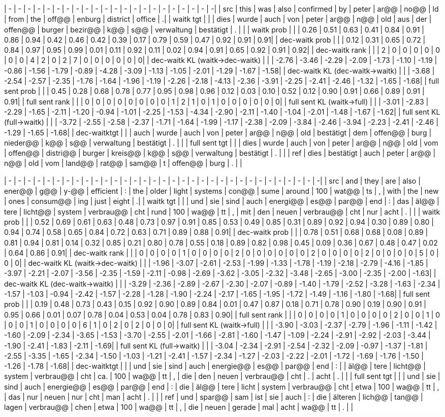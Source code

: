 
|  -  | - | - | - | - | - | - | - | - | - | - | - | - | - | - | - | - | - | - | - | - | -|
| src | this | was | also | confirmed | by | peter | ar@@ | no@@ | ld | from | the | off@@ | enburg | district | office | .|
| waitk tgt |  |  | dies | wurde | auch | von | peter | ar@@ | n@@ | old | aus | der | offen@@ | burger | bezir@@ | k@@ | s@@ | verwaltung | bestätigt | . | </s>|
| waitk prob |  |  | 0.26 | 0.51 | 0.63 | 0.41 | 0.84 | 0.91 | 0.86 | 0.94 | 0.42 | 0.46 | 0.42 | 0.39 | 0.17 | 0.79 | 0.59 | 0.47 | 0.92 | 0.91 | 0.91|
| dec-waitk prob |  |  | 0.12 | 0.31 | 0.65 | 0.72 | 0.84 | 0.97 | 0.95 | 0.99 | 0.01 | 0.11 | 0.92 | 0.11 | 0.02 | 0.94 | 0.91 | 0.65 | 0.92 | 0.91 | 0.92|
| dec-waitk rank |  |  | 2 | 0 | 0 | 0 | 0 | 0 | 0 | 0 | 4 | 2 | 0 | 2 | 7 | 0 | 0 | 0 | 0 | 0 | 0|
| dec-waitk KL (waitk->dec-waitk) |  |  | -2.76 | -3.46 | -2.29 | -2.09 | -1.73 | -1.10 | -1.19 | -0.86 | -1.56 | -1.79 | -0.89 | -4.28 | -3.09 | -1.13 | -1.05 | -2.01 | -1.29 | -1.67 | -1.58|
| dec-waitk KL (dec-waitk->waitk) |  |  | -3.68 | -2.54 | -2.57 | -2.35 | -1.76 | -1.64 | -1.96 | -1.19 | -2.26 | -2.18 | -4.13 | -2.36 | -3.91 | -2.25 | -2.41 | -2.46 | -1.32 | -1.65 | -1.68|
| full sent prob |  |  | 0.45 | 0.28 | 0.68 | 0.78 | 0.77 | 0.95 | 0.98 | 0.96 | 0.12 | 0.03 | 0.10 | 0.52 | 0.12 | 0.90 | 0.91 | 0.66 | 0.89 | 0.91 | 0.91|
| full sent rank |  |  | 0 | 0 | 0 | 0 | 0 | 0 | 0 | 0 | 1 | 2 | 1 | 0 | 1 | 0 | 0 | 0 | 0 | 0 | 0|
| full sent KL (waitk->full) |  |  | -3.01 | -2.83 | -2.29 | -1.65 | -2.11 | -1.20 | -0.94 | -1.01 | -2.25 | -1.53 | -4.34 | -2.90 | -2.11 | -1.40 | -1.04 | -2.01 | -1.48 | -1.67 | -1.62|
| full sent KL (full->waitk) |  |  | -3.72 | -2.55 | -2.58 | -2.37 | -1.71 | -1.64 | -1.99 | -1.17 | -2.38 | -2.09 | -3.84 | -2.46 | -3.94 | -2.23 | -2.41 | -2.46 | -1.29 | -1.65 | -1.68|
| dec-waitktgt |  |  | auch | wurde | auch | von | peter | ar@@ | n@@ | old | bestätigt | dem | offen@@ | burg | nieder@@ | k@@ | s@@ | verwaltung | bestätigt | . | </s>|
| full sent tgt |  |  | dies | wurde | auch | von | peter | ar@@ | n@@ | old | vom | offen@@ | distri@@ | burger | kreis@@ | k@@ | s@@ | verwaltung | bestätigt | . | </s>|
| ref | dies | bestätigt | auch | peter | ar@@ | n@@ | old | vom | land@@ | rat@@ | sam@@ | t | offen@@ | burg | . | </s>|


|  -  | - | - | - | - | - | - | - | - | - | - | - | - | - | - | - | - | - | - | - | - | - | - | - | - | - | - | - | - | - | - | - | -|
| src | and | they | are | also | ener@@ | g@@ | y-@@ | efficient | : | the | older | light | systems | con@@ | sume | around | 100 | wat@@ | ts | , | with | the | new | ones | consum@@ | ing | just | eight | .|
| waitk tgt |  |  | und | sie | sind | auch | energi@@ | es@@ | par@@ | end | : | das | äl@@ | tere | licht@@ | system | verbrau@@ | cht | rund | 100 | wa@@ | tt | , | mit | den | neuen | verbrau@@ | cht | nur | acht | . | </s>|
| waitk prob |  |  | 0.52 | 0.69 | 0.61 | 0.63 | 0.48 | 0.73 | 0.97 | 0.91 | 0.85 | 0.53 | 0.49 | 0.85 | 0.31 | 0.89 | 0.92 | 0.94 | 0.30 | 0.89 | 0.80 | 0.94 | 0.74 | 0.58 | 0.65 | 0.84 | 0.72 | 0.63 | 0.71 | 0.89 | 0.88 | 0.91|
| dec-waitk prob |  |  | 0.78 | 0.51 | 0.68 | 0.68 | 0.08 | 0.89 | 0.81 | 0.94 | 0.81 | 0.14 | 0.32 | 0.85 | 0.21 | 0.80 | 0.78 | 0.55 | 0.18 | 0.89 | 0.82 | 0.98 | 0.45 | 0.09 | 0.36 | 0.67 | 0.48 | 0.47 | 0.02 | 0.64 | 0.86 | 0.91|
| dec-waitk rank |  |  | 0 | 0 | 0 | 0 | 1 | 0 | 0 | 0 | 0 | 2 | 0 | 0 | 0 | 0 | 0 | 0 | 2 | 0 | 0 | 0 | 0 | 2 | 0 | 0 | 0 | 0 | 5 | 0 | 0 | 0|
| dec-waitk KL (waitk->dec-waitk) |  |  | -1.96 | -3.07 | -2.61 | -2.53 | -1.99 | -1.33 | -1.78 | -1.19 | -2.18 | -2.79 | -4.16 | -1.85 | -3.97 | -2.21 | -2.07 | -3.56 | -2.35 | -1.59 | -2.11 | -0.98 | -2.69 | -3.62 | -3.05 | -2.32 | -3.48 | -2.65 | -3.00 | -2.35 | -2.00 | -1.63|
| dec-waitk KL (dec-waitk->waitk) |  |  | -3.29 | -2.36 | -2.89 | -2.67 | -2.30 | -2.07 | -0.89 | -1.40 | -1.79 | -2.52 | -3.28 | -1.63 | -2.34 | -1.57 | -1.03 | -0.94 | -2.42 | -1.57 | -2.28 | -1.28 | -1.90 | -2.24 | -2.17 | -1.65 | -1.95 | -1.72 | -1.49 | -1.16 | -1.80 | -1.68|
| full sent prob |  |  | 0.19 | 0.48 | 0.73 | 0.43 | 0.15 | 0.92 | 0.90 | 0.89 | 0.84 | 0.01 | 0.47 | 0.87 | 0.18 | 0.71 | 0.78 | 0.90 | 0.19 | 0.90 | 0.91 | 0.95 | 0.66 | 0.01 | 0.07 | 0.78 | 0.04 | 0.53 | 0.04 | 0.78 | 0.83 | 0.90|
| full sent rank |  |  | 0 | 0 | 0 | 0 | 1 | 0 | 0 | 0 | 0 | 2 | 0 | 0 | 1 | 0 | 0 | 0 | 1 | 0 | 0 | 0 | 0 | 6 | 1 | 0 | 2 | 0 | 2 | 0 | 0 | 0|
| full sent KL (waitk->full) |  |  | -3.90 | -3.03 | -2.37 | -2.79 | -1.96 | -1.11 | -1.42 | -1.60 | -2.09 | -2.34 | -3.65 | -1.53 | -3.70 | -2.55 | -2.01 | -1.66 | -2.81 | -1.60 | -1.47 | -1.09 | -2.24 | -2.91 | -2.92 | -2.03 | -3.44 | -1.90 | -2.41 | -1.83 | -2.11 | -1.69|
| full sent KL (full->waitk) |  |  | -3.04 | -2.34 | -2.91 | -2.54 | -2.32 | -2.09 | -0.97 | -1.37 | -1.81 | -2.55 | -3.35 | -1.65 | -2.34 | -1.50 | -1.03 | -1.21 | -2.41 | -1.57 | -2.34 | -1.27 | -2.03 | -2.22 | -2.01 | -1.72 | -1.69 | -1.76 | -1.50 | -1.26 | -1.78 | -1.68|
| dec-waitktgt |  |  | und | sie | sind | auch | energie@@ | es@@ | par@@ | end | : | </s> | äl@@ | tere | licht@@ | system | verbrau@@ | cht | ca. | 100 | wa@@ | tt | , | die | den | neuen | verbrau@@ | cht | . | acht | . | </s>|
| full sent tgt |  |  | und | sie | sind | auch | energie@@ | es@@ | par@@ | end | : | die | äl@@ | tere | licht | system | verbrau@@ | cht | etwa | 100 | wa@@ | tt | , | das | nur | neuen | nur | cht | man | acht | . | </s>|
| ref | und | spar@@ | sam | ist | sie | auch | : | die | älteren | lich@@ | tan@@ | lagen | verbrau@@ | chen | etwa | 100 | wa@@ | tt | , | die | neuen | gerade | mal | acht | wa@@ | tt | . | </s>|
